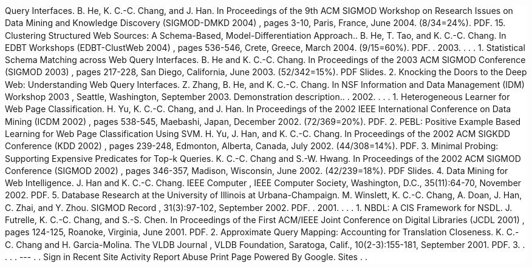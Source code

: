 Query Interfaces. B. He, K. C.-C. Chang, and J. Han. In Proceedings of the 9th ACM SIGMOD Workshop on Research Issues on Data Mining and Knowledge Discovery (SIGMOD-DMKD 2004) , pages 3-10, Paris, France, June 2004. (8/34=24%). PDF. 15. Clustering Structured Web Sources: A Schema-Based, Model-Differentiation Approach.. B. He, T. Tao, and K. C.-C. Chang. In EDBT Workshops (EDBT-ClustWeb 2004) , pages 536-546, Crete, Greece, March 2004. (9/15=60%). PDF. . 2003. . . . 1. Statistical Schema Matching across Web Query Interfaces. B. He and K. C.-C. Chang. In Proceedings of the 2003 ACM SIGMOD Conference (SIGMOD 2003) , pages 217-228, San Diego, California, June 2003. (52/342=15%). PDF Slides. 2. Knocking the Doors to the Deep Web: Understanding Web Query Interfaces. Z. Zhang, B. He, and K. C.-C. Chang. In NSF Information and Data Management (IDM) Workshop 2003 , Seattle, Washington, September 2003. Demonstration description.. . 2002. . . . 1. Heterogeneous Learner for Web Page Classification. H. Yu, K. C.-C. Chang, and J. Han. In Proceedings of the 2002 IEEE International Conference on Data Mining (ICDM 2002) , pages 538-545, Maebashi, Japan, December 2002. (72/369=20%). PDF. 2. PEBL: Positive Example Based Learning for Web Page Classification Using SVM. H. Yu, J. Han, and K. C.-C. Chang. In Proceedings of the 2002 ACM SIGKDD Conference (KDD 2002) , pages 239-248, Edmonton, Alberta, Canada, July 2002. (44/308=14%). PDF. 3. Minimal Probing: Supporting Expensive Predicates for Top-k Queries. K. C.-C. Chang and S.-W. Hwang. In Proceedings of the 2002 ACM SIGMOD Conference (SIGMOD 2002) , pages 346-357, Madison, Wisconsin, June 2002. (42/239=18%). PDF Slides. 4. Data Mining for Web Intelligence. J. Han and K. C.-C. Chang. IEEE Computer , IEEE Computer Society, Washington, D.C., 35(11):64-70, November 2002. PDF. 5. Database Research at the University of Illinois at Urbana-Champaign. M. Winslett, K. C.-C. Chang, A. Doan, J. Han, C. Zhai, and Y. Zhou. SIGMOD Record , 31(3):97-102, September 2002. PDF. . 2001. . . . 1. NBDL: A CIS Framework for NSDL. J. Futrelle, K. C.-C. Chang, and S.-S. Chen. In Proceedings of the First ACM/IEEE Joint Conference on Digital Libraries (JCDL 2001) , pages 124-125, Roanoke, Virginia, June 2001. PDF. 2. Approximate Query Mapping: Accounting for Translation Closeness. K. C.-C. Chang and H. Garcia-Molina. The VLDB Journal , VLDB Foundation, Saratoga, Calif., 10(2-3):155-181, September 2001. PDF. 3. . . . . --- . . Sign in Recent Site Activity Report Abuse Print Page Powered By Google. Sites . .